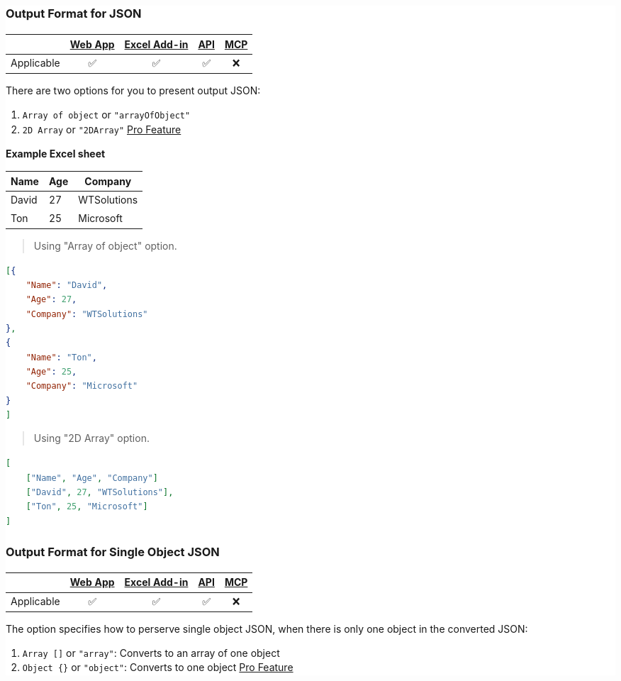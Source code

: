 ### Output Format for JSON
||[Web App](WebApp.md)|[Excel Add-in](ExcelAddIn.md)|[API](API.md)|[MCP](MCP.md)|
|:--:|:--:|:--:|:--:|:--:|
|Applicable|✅|✅|✅|❌|

There are two options for you to present output JSON:
1. `Array of object` or `"arrayOfObject"`
2. `2D Array` or `"2DArray"` [Pro Feature](pricing.md)

**Example Excel sheet**

|Name|Age|Company|
|---|---|---|
|David|27|WTSolutions|
|Ton|25|Microsoft|

> Using "Array of object" option.

```json
[{
    "Name": "David",
    "Age": 27,
    "Company": "WTSolutions"        
},
{
    "Name": "Ton",
    "Age": 25,
    "Company": "Microsoft"  
}
]
```
> Using "2D Array" option.
```json
[
    ["Name", "Age", "Company"]
    ["David", 27, "WTSolutions"],
    ["Ton", 25, "Microsoft"]
]
```

### Output Format for Single Object JSON
||[Web App](WebApp.md)|[Excel Add-in](ExcelAddIn.md)|[API](API.md)|[MCP](MCP.md)|
|:--:|:--:|:--:|:--:|:--:|
|Applicable|✅|✅|✅|❌|

The option specifies how to perserve single object JSON, when there is only one object in the converted JSON:

1. `Array []` or `"array"`: Converts to an array of one object
2. `Object {}` or `"object"`: Converts to one object [Pro Feature](pricing.md)

